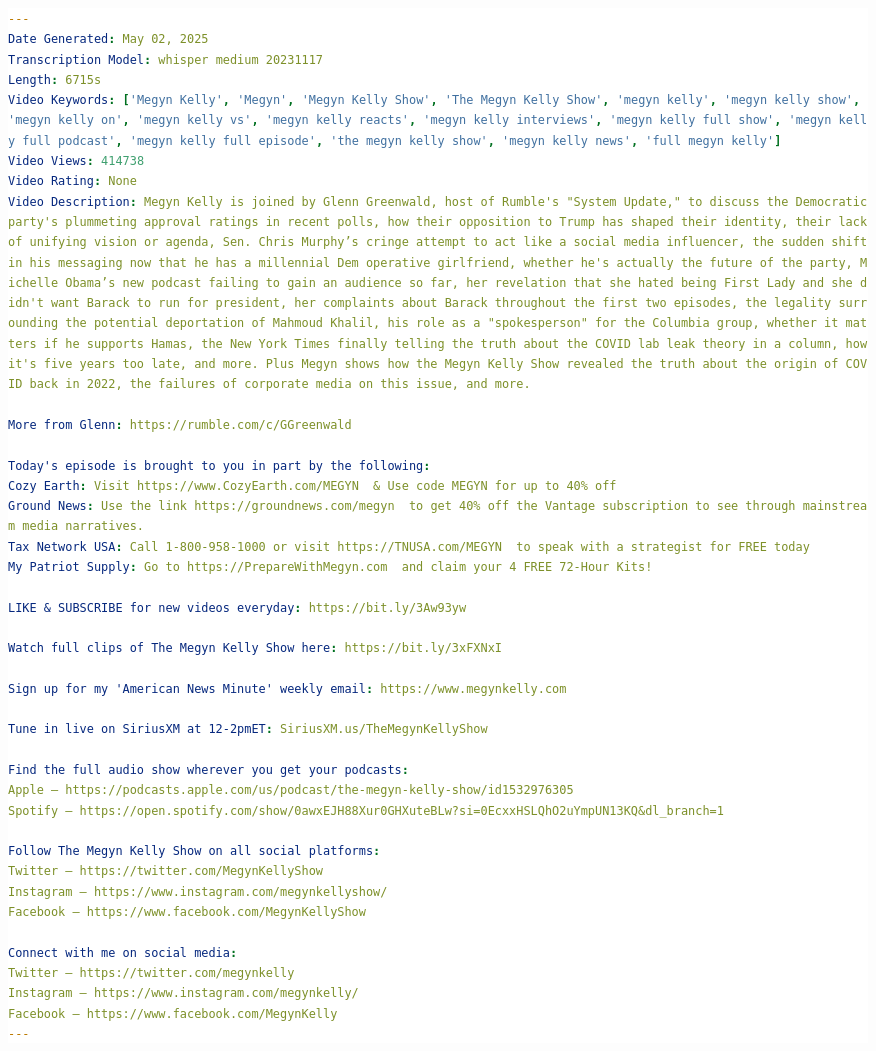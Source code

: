 ```yaml
---
Date Generated: May 02, 2025
Transcription Model: whisper medium 20231117
Length: 6715s
Video Keywords: ['Megyn Kelly', 'Megyn', 'Megyn Kelly Show', 'The Megyn Kelly Show', 'megyn kelly', 'megyn kelly show', 'megyn kelly on', 'megyn kelly vs', 'megyn kelly reacts', 'megyn kelly interviews', 'megyn kelly full show', 'megyn kelly full podcast', 'megyn kelly full episode', 'the megyn kelly show', 'megyn kelly news', 'full megyn kelly']
Video Views: 414738
Video Rating: None
Video Description: Megyn Kelly is joined by Glenn Greenwald, host of Rumble's "System Update," to discuss the Democratic party's plummeting approval ratings in recent polls, how their opposition to Trump has shaped their identity, their lack of unifying vision or agenda, Sen. Chris Murphy’s cringe attempt to act like a social media influencer, the sudden shift in his messaging now that he has a millennial Dem operative girlfriend, whether he's actually the future of the party, Michelle Obama’s new podcast failing to gain an audience so far, her revelation that she hated being First Lady and she didn't want Barack to run for president, her complaints about Barack throughout the first two episodes, the legality surrounding the potential deportation of Mahmoud Khalil, his role as a "spokesperson" for the Columbia group, whether it matters if he supports Hamas, the New York Times finally telling the truth about the COVID lab leak theory in a column, how it's five years too late, and more. Plus Megyn shows how the Megyn Kelly Show revealed the truth about the origin of COVID back in 2022, the failures of corporate media on this issue, and more.

More from Glenn: https://rumble.com/c/GGreenwald

Today's episode is brought to you in part by the following:
Cozy Earth: Visit https://www.CozyEarth.com/MEGYN  & Use code MEGYN for up to 40% off
Ground News: Use the link https://groundnews.com/megyn  to get 40% off the Vantage subscription to see through mainstream media narratives.
Tax Network USA: Call 1-800-958-1000 or visit https://TNUSA.com/MEGYN  to speak with a strategist for FREE today
My Patriot Supply: Go to https://PrepareWithMegyn.com  and claim your 4 FREE 72-Hour Kits!

LIKE & SUBSCRIBE for new videos everyday: https://bit.ly/3Aw93yw

Watch full clips of The Megyn Kelly Show here: https://bit.ly/3xFXNxI

Sign up for my 'American News Minute' weekly email: https://www.megynkelly.com

Tune in live on SiriusXM at 12-2pmET: SiriusXM.us/TheMegynKellyShow

Find the full audio show wherever you get your podcasts:
Apple — https://podcasts.apple.com/us/podcast/the-megyn-kelly-show/id1532976305
Spotify — https://open.spotify.com/show/0awxEJH88Xur0GHXuteBLw?si=0EcxxHSLQhO2uYmpUN13KQ&dl_branch=1

Follow The Megyn Kelly Show on all social platforms:
Twitter — https://twitter.com/MegynKellyShow
Instagram — https://www.instagram.com/megynkellyshow/
Facebook — https://www.facebook.com/MegynKellyShow

Connect with me on social media:
Twitter — https://twitter.com/megynkelly
Instagram — https://www.instagram.com/megynkelly/
Facebook — https://www.facebook.com/MegynKelly
---
```

